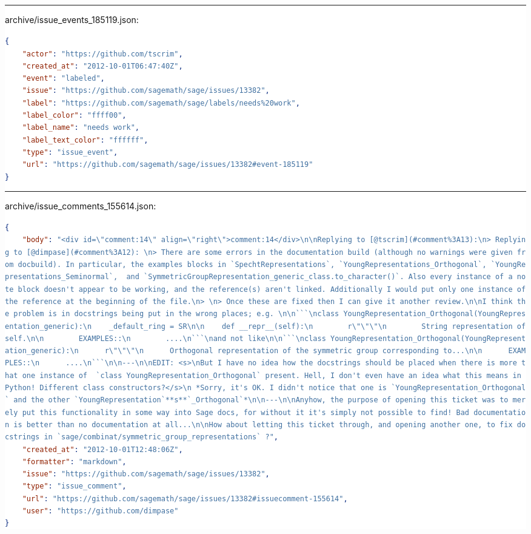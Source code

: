 

---

archive/issue_events_185119.json:
```json
{
    "actor": "https://github.com/tscrim",
    "created_at": "2012-10-01T06:47:40Z",
    "event": "labeled",
    "issue": "https://github.com/sagemath/sage/issues/13382",
    "label": "https://github.com/sagemath/sage/labels/needs%20work",
    "label_color": "ffff00",
    "label_name": "needs work",
    "label_text_color": "ffffff",
    "type": "issue_event",
    "url": "https://github.com/sagemath/sage/issues/13382#event-185119"
}
```



---

archive/issue_comments_155614.json:
```json
{
    "body": "<div id=\"comment:14\" align=\"right\">comment:14</div>\n\nReplying to [@tscrim](#comment%3A13):\n> Replying to [@dimpase](#comment%3A12): \n> There are some errors in the documentation build (although no warnings were given from docbuild). In particular, the examples blocks in `SpechtRepresentations`, `YoungRepresentations_Orthogonal`, `YoungRepresentations_Seminormal`,  and `SymmetricGroupRepresentation_generic_class.to_character()`. Also every instance of a note block doesn't appear to be working, and the reference(s) aren't linked. Additionally I would put only one instance of the reference at the beginning of the file.\n> \n> Once these are fixed then I can give it another review.\n\nI think the problem is in docstrings being put in the wrong places; e.g. \n\n```\nclass YoungRepresentation_Orthogonal(YoungRepresentation_generic):\n    _default_ring = SR\n\n    def __repr__(self):\n        r\"\"\"\n        String representation of self.\n\n        EXAMPLES::\n        ....\n```\nand not like\n\n```\nclass YoungRepresentation_Orthogonal(YoungRepresentation_generic):\n      r\"\"\"\n      Orthogonal representation of the symmetric group corresponding to...\n\n      EXAMPLES::\n      ....\n```\n\n---\n\nEDIT: <s>\nBut I have no idea how the docstrings should be placed when there is more that one instance of  `class YoungRepresentation_Orthogonal` present. Hell, I don't even have an idea what this means in Python! Different class constructors?</s>\n *Sorry, it's OK. I didn't notice that one is `YoungRepresentation_Orthogonal` and the other `YoungRepresentation`**s**`_Orthogonal`*\n\n---\n\nAnyhow, the purpose of opening this ticket was to merely put this functionality in some way into Sage docs, for without it it's simply not possible to find! Bad documentation is better than no documentation at all...\n\nHow about letting this ticket through, and opening another one, to fix docstrings in `sage/combinat/symmetric_group_representations` ?",
    "created_at": "2012-10-01T12:48:06Z",
    "formatter": "markdown",
    "issue": "https://github.com/sagemath/sage/issues/13382",
    "type": "issue_comment",
    "url": "https://github.com/sagemath/sage/issues/13382#issuecomment-155614",
    "user": "https://github.com/dimpase"
}
```
